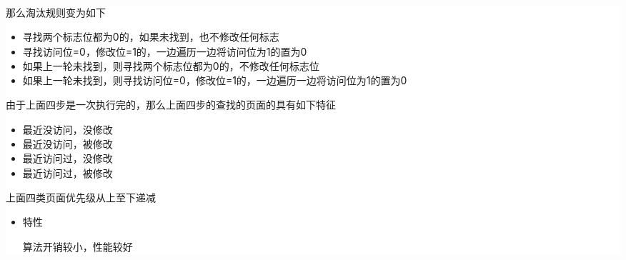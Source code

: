   那么淘汰规则变为如下

  - 寻找两个标志位都为0的，如果未找到，也不修改任何标志
  - 寻找访问位=0，修改位=1的，一边遍历一边将访问位为1的置为0
  - 如果上一轮未找到，则寻找两个标志位都为0的，不修改任何标志位
  - 如果上一轮未找到，则寻找访问位=0，修改位=1的，一边遍历一边将访问位为1的置为0

  由于上面四步是一次执行完的，那么上面四步的查找的页面的具有如下特征

  - 最近没访问，没修改
  - 最近没访问，被修改
  - 最近访问过，没修改
  - 最近访问过，被修改

  上面四类页面优先级从上至下递减

- 特性

  算法开销较小，性能较好


